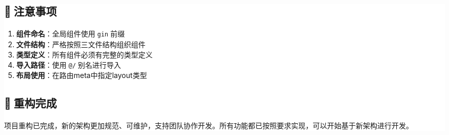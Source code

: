 ## 📝 注意事项

1. **组件命名**：全局组件使用 `gin` 前缀
2. **文件结构**：严格按照三文件结构组织组件
3. **类型定义**：所有组件必须有完整的类型定义
4. **导入路径**：使用 `@/` 别名进行导入
5. **布局使用**：在路由meta中指定layout类型

## 🎉 重构完成

项目重构已完成，新的架构更加规范、可维护，支持团队协作开发。所有功能都已按照要求实现，可以开始基于新架构进行开发。 